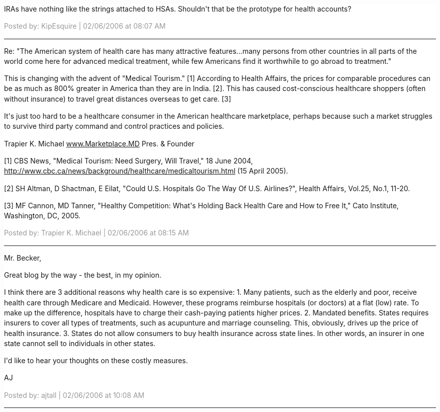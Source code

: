 IRAs have nothing like the strings attached to HSAs. Shouldn't that be the prototype for health accounts?

<span style="color:#999">Posted by: KipEsquire | 02/06/2006 at 08:07 AM</span>

---

Re: "The American system of health care has many attractive features...many persons from other countries in all parts of the world come here for advanced medical treatment, while few Americans find it worthwhile to go abroad to treatment."


This is changing with the advent of "Medical Tourism." [1] According to Health Affairs, the prices for comparable procedures can be as much as 800% greater in America than they are in India. [2]. This has caused cost-conscious healthcare shoppers (often without insurance) to travel great distances overseas to get care. [3]


It's just too hard to be a healthcare consumer in the American healthcare marketplace, perhaps because such a market struggles to survive third party command and control practices and policies.


Trapier K. Michael
www.Marketplace.MD
Pres. & Founder



[1] CBS News, "Medical Tourism: Need Surgery, Will Travel," 18 June 2004, http://www.cbc.ca/news/background/healthcare/medicaltourism.html (15 April 2005).


[2] SH Altman, D Shactman, E Eilat, "Could U.S. Hospitals Go The Way Of U.S. Airlines?", Health Affairs, Vol.25, No.1, 11-20.


[3] MF Cannon, MD Tanner, "Healthy Competition: What's Holding Back Health Care and How to Free It," Cato Institute, Washington, DC, 2005.

<span style="color:#999">Posted by: Trapier K. Michael | 02/06/2006 at 08:15 AM</span>

---

Mr. Becker,

Great blog by the way - the best, in my opinion. 

I think there are 3 additional reasons why health care is so expensive:  1.  Many patients, such as the elderly and poor, receive health care through Medicare and Medicaid.  However, these programs reimburse hospitals (or doctors) at a flat (low) rate.  To make up the difference, hospitals have to charge their cash-paying patients higher prices.  2.  Mandated benefits.  States requires insurers to cover all types of treatments, such as acupunture and marriage counseling.  This, obviously, drives up the price of health insurance.  3. States do not allow consumers to buy health insurance across state lines.  In other words, an insurer in one state cannot sell to individuals in other states.  

I'd like to hear your thoughts on these costly measures.       

AJ

<span style="color:#999">Posted by: ajtall | 02/06/2006 at 10:08 AM</span>

---

